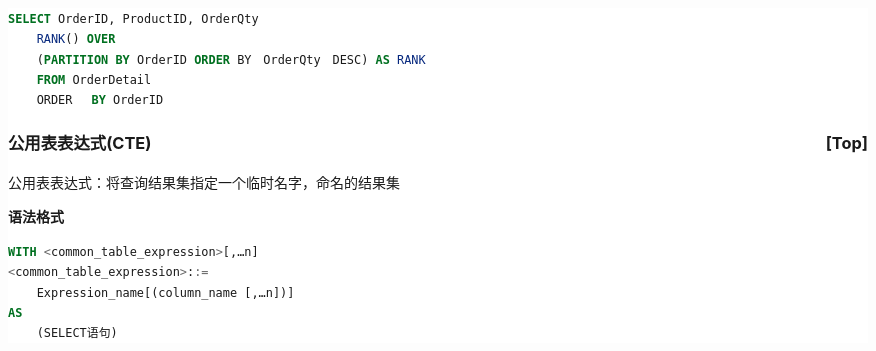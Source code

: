 ```sql
SELECT OrderID, ProductID, OrderQty 
	RANK() OVER
	(PARTITION BY OrderID ORDER BY　OrderQty　DESC) AS RANK
	FROM OrderDetail
	ORDER　 BY OrderID 
```

### <a name="22">公用表表达式(CTE)</a><a style="float:right;text-decoration:none;" href="#目录">[Top]</a>

公用表表达式：将查询结果集指定一个临时名字，命名的结果集

**语法格式**

```sql
WITH <common_table_expression>[,…n]
<common_table_expression>::=
	Expression_name[(column_name [,…n])]
AS
	(SELECT语句)
```
